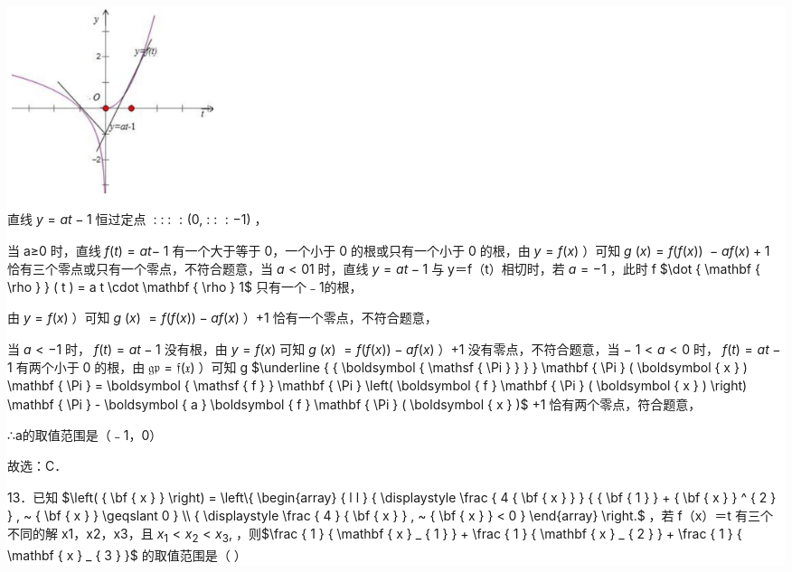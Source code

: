<img src="images/93019390ace9eee56be9a2abe973036da926da79d1ac30102307356dc096e036.jpg" width="228" height="206" />

直线 $\scriptstyle { y = a t - 1 }$ 恒过定点 $\ : \ : \ : \ : \left( 0 , \ : \ : \ : - 1 \right)$ ，

当 a≥0 时，直线 $f \left( t \right) = a t -$ 1 有一个大于等于 0，一个小于 0 的根或只有一个小于 0 的根，由 $y { = } f \left( x \right)$ ）可知 $g \ ( x ) = f \left( f \left( x \right) \right) \ - a f \left( x \right) + 1$ 恰有三个零点或只有一个零点，不符合题意，当 $a < 0 1$ 时，直线 $\scriptstyle { y = a t - 1 }$ 与 y＝f（t）相切时，若 $a = - 1$ ，此时 f $\dot { \mathbf { \rho } } ( t ) = a t \cdot \mathbf { \rho } 1$ 只有一个﹣1的根，

由 $y { = } f \left( x \right)$ ）可知 $g \ ( x ) \ = f \left( f \left( x \right) \right) - a f \left( x \right)$ ）+1 恰有一个零点，不符合题意，

当 $a < - 1$ 时， $f \left( t \right) = a t - 1$ 没有根，由 $y { = } f \left( x \right)$ 可知 $g \ ( x ) \ = f \left( f \left( x \right) \right) - a f \left( x \right)$ ）+1 没有零点，不符合题意，当 $\textstyle - \ 1 < a < 0$ 时， $f \left( t \right) = a t - 1$ 有两个小于 0 的根，由 ${ \mathfrak { g } } { \mathfrak { p } } { = } { \mathfrak { f } } \left( { \mathfrak { x } } \right)$ ）可知 g $\underline { { \boldsymbol { \mathsf { \Pi } } } } \mathbf { \Pi } ( \boldsymbol { x } ) \mathbf { \Pi } = \boldsymbol { \mathsf { f } } \mathbf { \Pi } \left( \boldsymbol { f } \mathbf { \Pi } ( \boldsymbol { x } ) \right) \mathbf { \Pi } - \boldsymbol { a } \boldsymbol { f } \mathbf { \Pi } ( \boldsymbol { x } )$ +1 恰有两个零点，符合题意，

∴a的取值范围是（﹣1，0）

故选：C．

13．已知 $\left( { \bf { x } } \right) = \left\{ \begin{array} { l l } { \displaystyle \frac { 4 { \bf { x } } } { { \bf { 1 } } + { \bf { x } } ^ { 2 } } , ~ { \bf { x } } \geqslant 0 } \\ { \displaystyle \frac { 4 } { \bf { x } } , ~ { \bf { x } } < 0 } \end{array} \right.$ ，若 f（x）＝t 有三个不同的解 x1，x2，x3，且 $x _ { 1 } { < } x _ { 2 } { < } x _ { 3 } ,$ ，则$\frac { 1 } { \mathbf { x } _ { 1 } } + \frac { 1 } { \mathbf { x } _ { 2 } } + \frac { 1 } { \mathbf { x } _ { 3 } }$ 的取值范围是（ ）
